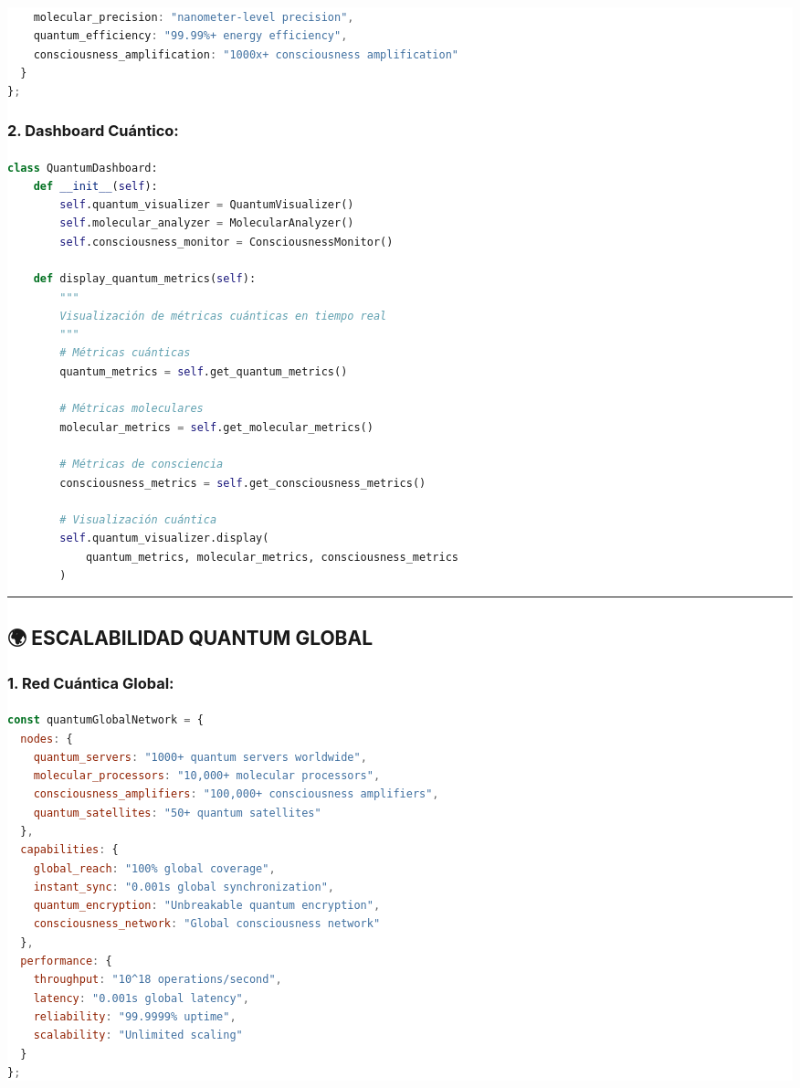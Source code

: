 ```javascript
    molecular_precision: "nanometer-level precision",
    quantum_efficiency: "99.99%+ energy efficiency",
    consciousness_amplification: "1000x+ consciousness amplification"
  }
};
```

### **2. Dashboard Cuántico:**
```python
class QuantumDashboard:
    def __init__(self):
        self.quantum_visualizer = QuantumVisualizer()
        self.molecular_analyzer = MolecularAnalyzer()
        self.consciousness_monitor = ConsciousnessMonitor()
    
    def display_quantum_metrics(self):
        """
        Visualización de métricas cuánticas en tiempo real
        """
        # Métricas cuánticas
        quantum_metrics = self.get_quantum_metrics()
        
        # Métricas moleculares
        molecular_metrics = self.get_molecular_metrics()
        
        # Métricas de consciencia
        consciousness_metrics = self.get_consciousness_metrics()
        
        # Visualización cuántica
        self.quantum_visualizer.display(
            quantum_metrics, molecular_metrics, consciousness_metrics
        )
```

---

## 🌍 ESCALABILIDAD QUANTUM GLOBAL

### **1. Red Cuántica Global:**
```javascript
const quantumGlobalNetwork = {
  nodes: {
    quantum_servers: "1000+ quantum servers worldwide",
    molecular_processors: "10,000+ molecular processors",
    consciousness_amplifiers: "100,000+ consciousness amplifiers",
    quantum_satellites: "50+ quantum satellites"
  },
  capabilities: {
    global_reach: "100% global coverage",
    instant_sync: "0.001s global synchronization",
    quantum_encryption: "Unbreakable quantum encryption",
    consciousness_network: "Global consciousness network"
  },
  performance: {
    throughput: "10^18 operations/second",
    latency: "0.001s global latency",
    reliability: "99.9999% uptime",
    scalability: "Unlimited scaling"
  }
};
```
